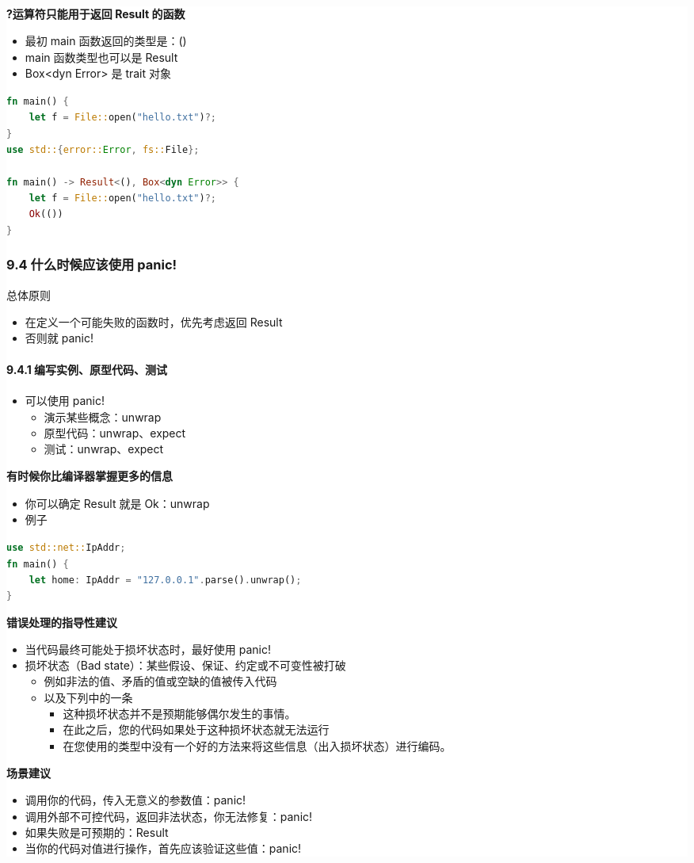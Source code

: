 **?运算符只能用于返回 Result 的函数**

- 最初 main 函数返回的类型是：()
- main 函数类型也可以是 Result
- Box<dyn Error\> 是 trait 对象

```rust
fn main() {
    let f = File::open("hello.txt")?;
}
use std::{error::Error, fs::File};

fn main() -> Result<(), Box<dyn Error>> {
    let f = File::open("hello.txt")?;
    Ok(())
}
```

### 9.4 什么时候应该使用 panic!

总体原则

- 在定义一个可能失败的函数时，优先考虑返回 Result
- 否则就 panic!

#### 9.4.1 编写实例、原型代码、测试

- 可以使用 panic!
  - 演示某些概念：unwrap
  - 原型代码：unwrap、expect
  - 测试：unwrap、expect

**有时候你比编译器掌握更多的信息**

- 你可以确定 Result 就是 Ok：unwrap
- 例子

```rust
use std::net::IpAddr;
fn main() {
    let home: IpAddr = "127.0.0.1".parse().unwrap();
}
```

**错误处理的指导性建议**

- 当代码最终可能处于损坏状态时，最好使用 panic!
- 损坏状态（Bad state）：某些假设、保证、约定或不可变性被打破
  - 例如非法的值、矛盾的值或空缺的值被传入代码
  - 以及下列中的一条
    - 这种损坏状态并不是预期能够偶尔发生的事情。
    - 在此之后，您的代码如果处于这种损坏状态就无法运行
    - 在您使用的类型中没有一个好的方法来将这些信息（出入损坏状态）进行编码。

**场景建议**

- 调用你的代码，传入无意义的参数值：panic!
- 调用外部不可控代码，返回非法状态，你无法修复：panic!
- 如果失败是可预期的：Result
- 当你的代码对值进行操作，首先应该验证这些值：panic!
